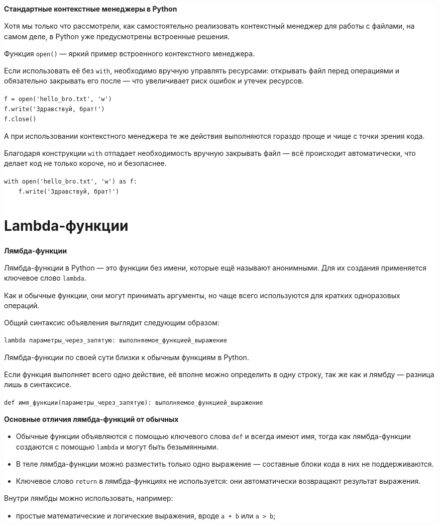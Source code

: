 **Стандартные контекстные менеджеры в Python**

Хотя мы только что рассмотрели, как самостоятельно реализовать контекстный менеджер для работы с файлами, на самом деле, в Python уже предусмотрены встроенные решения.

Функция `open()` — яркий пример встроенного контекстного менеджера.

Если использовать её без `with`, необходимо вручную управлять ресурсами: открывать файл перед операциями и обязательно закрывать его после — что увеличивает риск ошибок и утечек ресурсов.
```
f = open('hello_bro.txt', 'w')
f.write('Здравствуй, брат!')
f.close()
```
А при использовании контекстного менеджера те же действия выполняются гораздо проще и чище с точки зрения кода.

Благодаря конструкции `with` отпадает необходимость вручную закрывать файл — всё происходит автоматически, что делает код не только короче, но и безопаснее.
```
with open('hello_bro.txt', 'w') as f:
    f.write('Здравствуй, брат!')
```

# Lambda-функции
**Лямбда-функции**

Лямбда-функции в Python — это функции без имени, которые ещё называют анонимными. Для их создания применяется ключевое слово `lambda`.

Как и обычные функции, они могут принимать аргументы, но чаще всего используются для кратких одноразовых операций.

Общий синтаксис объявления выглядит следующим образом:
```
lambda параметры_через_запятую: выполняемое_функцией_выражение
```
Лямбда-функции по своей сути близки к обычным функциям в Python.

Если функция выполняет всего одно действие, её вполне можно определить в одну строку, так же как и лямбду — разница лишь в синтаксисе.
```
def имя_функции(параметры_через_запятую): выполняемое_функцией_выражение
```
**Основные отличия лямбда-функций от обычных**
- Обычные функции объявляются с помощью ключевого слова `def` и всегда имеют имя, тогда как лямбда-функции создаются с помощью `lambda` и могут быть безымянными.
    
- В теле лямбда-функции можно разместить только одно выражение — составные блоки кода в них не поддерживаются.
    
- Ключевое слово `return` в лямбда-функциях не используется: они автоматически возвращают результат выражения.

Внутри лямбды можно использовать, например:
- простые математические и логические выражения, вроде `a + b` или `a > b`;
    